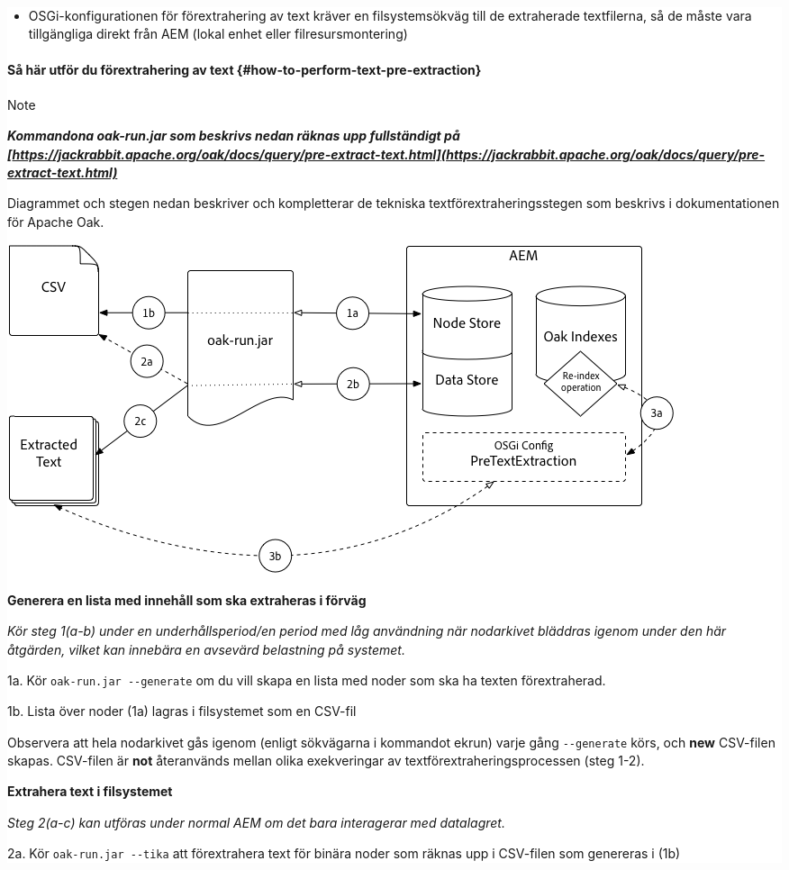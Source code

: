    * OSGi-konfigurationen för förextrahering av text kräver en filsystemsökväg till de extraherade textfilerna, så de måste vara tillgängliga direkt från AEM (lokal enhet eller filresursmontering)

#### Så här utför du förextrahering av text {#how-to-perform-text-pre-extraction}

>[!NOTE]
>
>***Kommandona oak-run.jar som beskrivs nedan räknas upp fullständigt på [https://jackrabbit.apache.org/oak/docs/query/pre-extract-text.html](https://jackrabbit.apache.org/oak/docs/query/pre-extract-text.html)***
>
>Diagrammet och stegen nedan beskriver och kompletterar de tekniska textförextraheringsstegen som beskrivs i dokumentationen för Apache Oak.

![Processflöde för förextrahering av text](assets/chlimage_1-139.png)

**Generera en lista med innehåll som ska extraheras i förväg**

*Kör steg 1(a-b) under en underhållsperiod/en period med låg användning när nodarkivet bläddras igenom under den här åtgärden, vilket kan innebära en avsevärd belastning på systemet.*

1a. Kör `oak-run.jar --generate` om du vill skapa en lista med noder som ska ha texten förextraherad.

1b. Lista över noder (1a) lagras i filsystemet som en CSV-fil

Observera att hela nodarkivet gås igenom (enligt sökvägarna i kommandot ekrun) varje gång `--generate` körs, och **new** CSV-filen skapas. CSV-filen är **not** återanvänds mellan olika exekveringar av textförextraheringsprocessen (steg 1-2).

**Extrahera text i filsystemet**

*Steg 2(a-c) kan utföras under normal AEM om det bara interagerar med datalagret.*

2a. Kör `oak-run.jar --tika` att förextrahera text för binära noder som räknas upp i CSV-filen som genereras i (1b)

